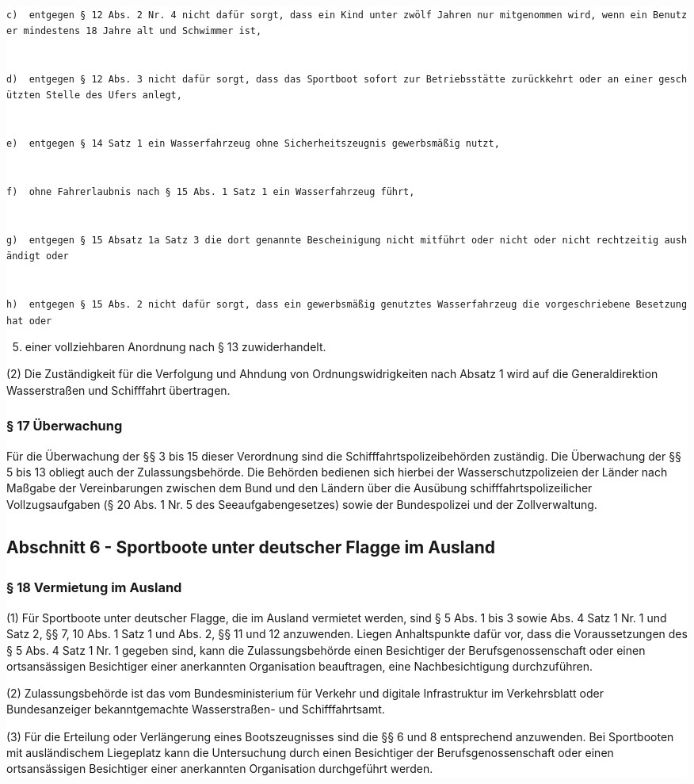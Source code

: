 
    c)  entgegen § 12 Abs. 2 Nr. 4 nicht dafür sorgt, dass ein Kind unter zwölf Jahren nur mitgenommen wird, wenn ein Benutzer mindestens 18 Jahre alt und Schwimmer ist,


    d)  entgegen § 12 Abs. 3 nicht dafür sorgt, dass das Sportboot sofort zur Betriebsstätte zurückkehrt oder an einer geschützten Stelle des Ufers anlegt,


    e)  entgegen § 14 Satz 1 ein Wasserfahrzeug ohne Sicherheitszeugnis gewerbsmäßig nutzt,


    f)  ohne Fahrerlaubnis nach § 15 Abs. 1 Satz 1 ein Wasserfahrzeug führt,


    g)  entgegen § 15 Absatz 1a Satz 3 die dort genannte Bescheinigung nicht mitführt oder nicht oder nicht rechtzeitig aushändigt oder


    h)  entgegen § 15 Abs. 2 nicht dafür sorgt, dass ein gewerbsmäßig genutztes Wasserfahrzeug die vorgeschriebene Besetzung hat oder





5.  einer vollziehbaren Anordnung nach § 13 zuwiderhandelt.




(2) Die Zuständigkeit für die Verfolgung und Ahndung von Ordnungswidrigkeiten nach Absatz 1 wird auf die Generaldirektion Wasserstraßen und Schifffahrt übertragen.


### § 17 Überwachung

Für die Überwachung der §§ 3 bis 15 dieser Verordnung sind die Schifffahrtspolizeibehörden zuständig. Die Überwachung der §§ 5 bis 13 obliegt auch der Zulassungsbehörde. Die Behörden bedienen sich hierbei der Wasserschutzpolizeien der Länder nach Maßgabe der Vereinbarungen zwischen dem Bund und den Ländern über die Ausübung schifffahrtspolizeilicher Vollzugsaufgaben (§ 20 Abs. 1 Nr. 5 des Seeaufgabengesetzes) sowie der Bundespolizei und der Zollverwaltung.


## Abschnitt 6 - Sportboote unter deutscher Flagge im Ausland



### § 18 Vermietung im Ausland

(1) Für Sportboote unter deutscher Flagge, die im Ausland vermietet werden, sind § 5 Abs. 1 bis 3 sowie Abs. 4 Satz 1 Nr. 1 und Satz 2, §§ 7, 10 Abs. 1 Satz 1 und Abs. 2, §§ 11 und 12 anzuwenden. Liegen Anhaltspunkte dafür vor, dass die Voraussetzungen des § 5 Abs. 4 Satz 1 Nr. 1 gegeben sind, kann die Zulassungsbehörde einen Besichtiger der Berufsgenossenschaft oder einen ortsansässigen Besichtiger einer anerkannten Organisation beauftragen, eine Nachbesichtigung durchzuführen.

(2) Zulassungsbehörde ist das vom Bundesministerium für Verkehr und digitale Infrastruktur im Verkehrsblatt oder Bundesanzeiger bekanntgemachte Wasserstraßen- und Schifffahrtsamt.

(3) Für die Erteilung oder Verlängerung eines Bootszeugnisses sind die §§ 6 und 8 entsprechend anzuwenden. Bei Sportbooten mit ausländischem Liegeplatz kann die Untersuchung durch einen Besichtiger der Berufsgenossenschaft oder einen ortsansässigen Besichtiger einer anerkannten Organisation durchgeführt werden.
